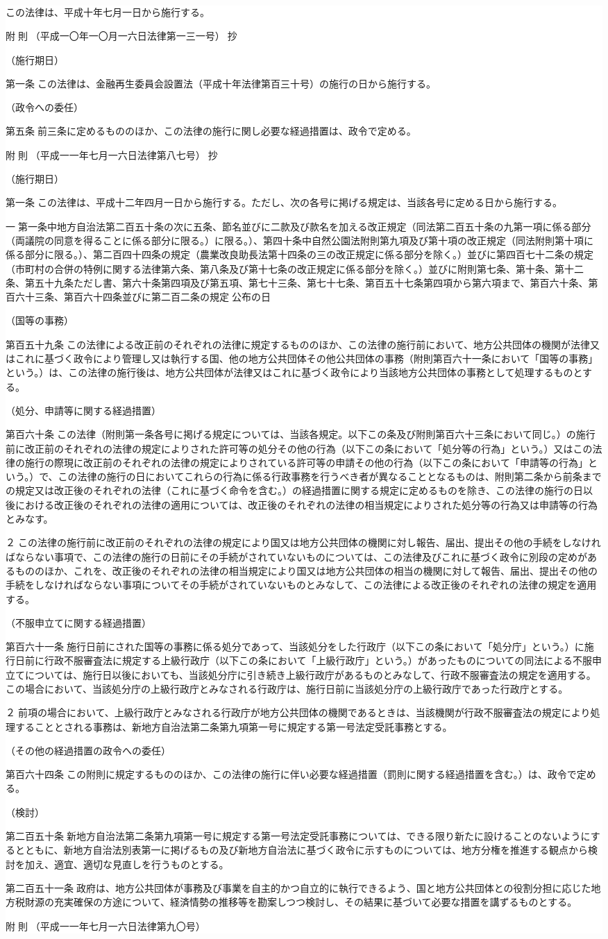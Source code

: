 この法律は、平成十年七月一日から施行する。

附 則 （平成一〇年一〇月一六日法律第一三一号） 抄

（施行期日）

第一条 この法律は、金融再生委員会設置法（平成十年法律第百三十号）の施行の日から施行する。

（政令への委任）

第五条 前三条に定めるもののほか、この法律の施行に関し必要な経過措置は、政令で定める。

附 則 （平成一一年七月一六日法律第八七号） 抄

（施行期日）

第一条 この法律は、平成十二年四月一日から施行する。ただし、次の各号に掲げる規定は、当該各号に定める日から施行する。

一 第一条中地方自治法第二百五十条の次に五条、節名並びに二款及び款名を加える改正規定（同法第二百五十条の九第一項に係る部分（両議院の同意を得ることに係る部分に限る。）に限る。）、第四十条中自然公園法附則第九項及び第十項の改正規定（同法附則第十項に係る部分に限る。）、第二百四十四条の規定（農業改良助長法第十四条の三の改正規定に係る部分を除く。）並びに第四百七十二条の規定（市町村の合併の特例に関する法律第六条、第八条及び第十七条の改正規定に係る部分を除く。）並びに附則第七条、第十条、第十二条、第五十九条ただし書、第六十条第四項及び第五項、第七十三条、第七十七条、第百五十七条第四項から第六項まで、第百六十条、第百六十三条、第百六十四条並びに第二百二条の規定 公布の日

（国等の事務）

第百五十九条 この法律による改正前のそれぞれの法律に規定するもののほか、この法律の施行前において、地方公共団体の機関が法律又はこれに基づく政令により管理し又は執行する国、他の地方公共団体その他公共団体の事務（附則第百六十一条において「国等の事務」という。）は、この法律の施行後は、地方公共団体が法律又はこれに基づく政令により当該地方公共団体の事務として処理するものとする。

（処分、申請等に関する経過措置）

第百六十条 この法律（附則第一条各号に掲げる規定については、当該各規定。以下この条及び附則第百六十三条において同じ。）の施行前に改正前のそれぞれの法律の規定によりされた許可等の処分その他の行為（以下この条において「処分等の行為」という。）又はこの法律の施行の際現に改正前のそれぞれの法律の規定によりされている許可等の申請その他の行為（以下この条において「申請等の行為」という。）で、この法律の施行の日においてこれらの行為に係る行政事務を行うべき者が異なることとなるものは、附則第二条から前条までの規定又は改正後のそれぞれの法律（これに基づく命令を含む。）の経過措置に関する規定に定めるものを除き、この法律の施行の日以後における改正後のそれぞれの法律の適用については、改正後のそれぞれの法律の相当規定によりされた処分等の行為又は申請等の行為とみなす。

２ この法律の施行前に改正前のそれぞれの法律の規定により国又は地方公共団体の機関に対し報告、届出、提出その他の手続をしなければならない事項で、この法律の施行の日前にその手続がされていないものについては、この法律及びこれに基づく政令に別段の定めがあるもののほか、これを、改正後のそれぞれの法律の相当規定により国又は地方公共団体の相当の機関に対して報告、届出、提出その他の手続をしなければならない事項についてその手続がされていないものとみなして、この法律による改正後のそれぞれの法律の規定を適用する。

（不服申立てに関する経過措置）

第百六十一条 施行日前にされた国等の事務に係る処分であって、当該処分をした行政庁（以下この条において「処分庁」という。）に施行日前に行政不服審査法に規定する上級行政庁（以下この条において「上級行政庁」という。）があったものについての同法による不服申立てについては、施行日以後においても、当該処分庁に引き続き上級行政庁があるものとみなして、行政不服審査法の規定を適用する。この場合において、当該処分庁の上級行政庁とみなされる行政庁は、施行日前に当該処分庁の上級行政庁であった行政庁とする。

２ 前項の場合において、上級行政庁とみなされる行政庁が地方公共団体の機関であるときは、当該機関が行政不服審査法の規定により処理することとされる事務は、新地方自治法第二条第九項第一号に規定する第一号法定受託事務とする。

（その他の経過措置の政令への委任）

第百六十四条 この附則に規定するもののほか、この法律の施行に伴い必要な経過措置（罰則に関する経過措置を含む。）は、政令で定める。

（検討）

第二百五十条 新地方自治法第二条第九項第一号に規定する第一号法定受託事務については、できる限り新たに設けることのないようにするとともに、新地方自治法別表第一に掲げるもの及び新地方自治法に基づく政令に示すものについては、地方分権を推進する観点から検討を加え、適宜、適切な見直しを行うものとする。

第二百五十一条 政府は、地方公共団体が事務及び事業を自主的かつ自立的に執行できるよう、国と地方公共団体との役割分担に応じた地方税財源の充実確保の方途について、経済情勢の推移等を勘案しつつ検討し、その結果に基づいて必要な措置を講ずるものとする。

附 則 （平成一一年七月一六日法律第九〇号）
